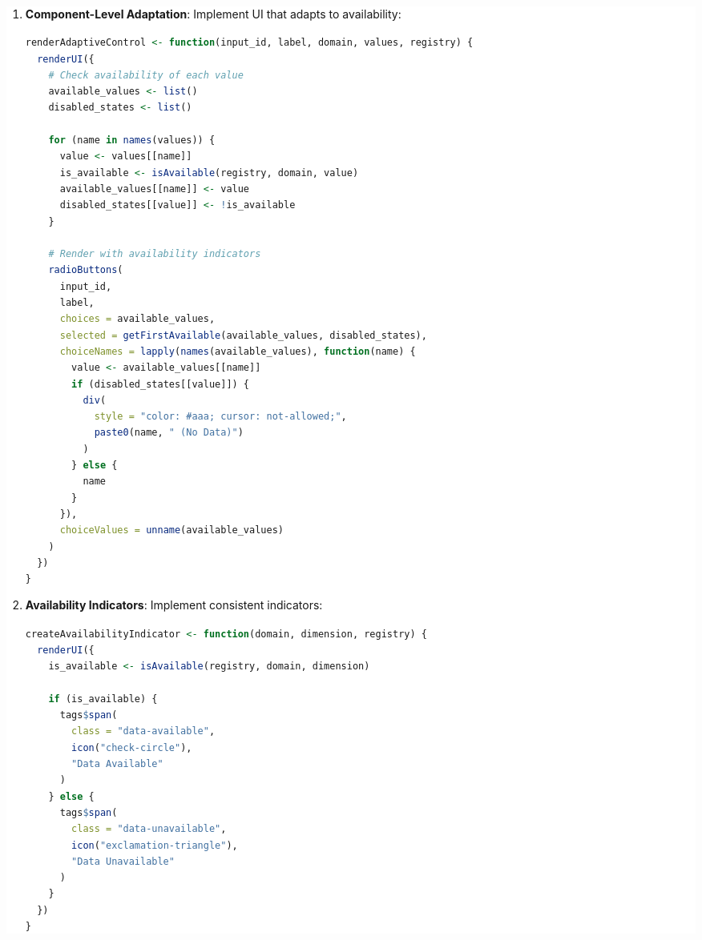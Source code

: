 1. **Component-Level Adaptation**: Implement UI that adapts to availability:
   ```r
   renderAdaptiveControl <- function(input_id, label, domain, values, registry) {
     renderUI({
       # Check availability of each value
       available_values <- list()
       disabled_states <- list()
       
       for (name in names(values)) {
         value <- values[[name]]
         is_available <- isAvailable(registry, domain, value)
         available_values[[name]] <- value
         disabled_states[[value]] <- !is_available
       }
       
       # Render with availability indicators
       radioButtons(
         input_id,
         label,
         choices = available_values,
         selected = getFirstAvailable(available_values, disabled_states),
         choiceNames = lapply(names(available_values), function(name) {
           value <- available_values[[name]]
           if (disabled_states[[value]]) {
             div(
               style = "color: #aaa; cursor: not-allowed;",
               paste0(name, " (No Data)")
             )
           } else {
             name
           }
         }),
         choiceValues = unname(available_values)
       )
     })
   }
   ```

2. **Availability Indicators**: Implement consistent indicators:
   ```r
   createAvailabilityIndicator <- function(domain, dimension, registry) {
     renderUI({
       is_available <- isAvailable(registry, domain, dimension)
       
       if (is_available) {
         tags$span(
           class = "data-available",
           icon("check-circle"), 
           "Data Available"
         )
       } else {
         tags$span(
           class = "data-unavailable",
           icon("exclamation-triangle"), 
           "Data Unavailable"
         )
       }
     })
   }
   ```
